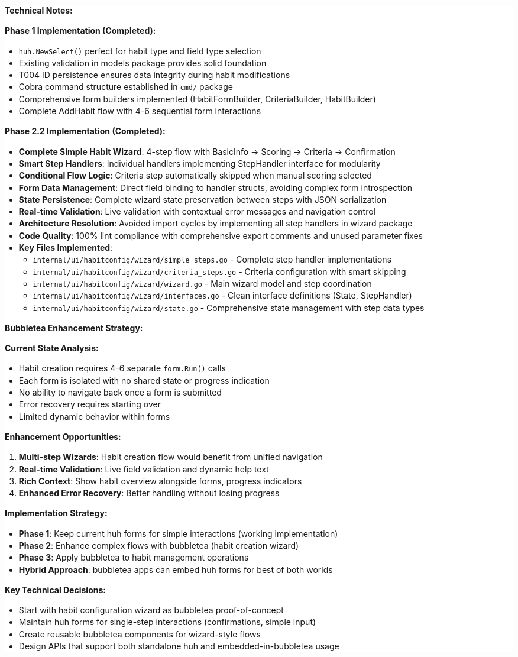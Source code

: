 **Technical Notes:**

**Phase 1 Implementation (Completed):**
- `huh.NewSelect()` perfect for habit type and field type selection
- Existing validation in models package provides solid foundation
- T004 ID persistence ensures data integrity during habit modifications
- Cobra command structure established in `cmd/` package
- Comprehensive form builders implemented (HabitFormBuilder, CriteriaBuilder, HabitBuilder)
- Complete AddHabit flow with 4-6 sequential form interactions

**Phase 2.2 Implementation (Completed):**
- **Complete Simple Habit Wizard**: 4-step flow with BasicInfo → Scoring → Criteria → Confirmation
- **Smart Step Handlers**: Individual handlers implementing StepHandler interface for modularity
- **Conditional Flow Logic**: Criteria step automatically skipped when manual scoring selected
- **Form Data Management**: Direct field binding to handler structs, avoiding complex form introspection
- **State Persistence**: Complete wizard state preservation between steps with JSON serialization
- **Real-time Validation**: Live validation with contextual error messages and navigation control
- **Architecture Resolution**: Avoided import cycles by implementing all step handlers in wizard package
- **Code Quality**: 100% lint compliance with comprehensive export comments and unused parameter fixes
- **Key Files Implemented**:
  - `internal/ui/habitconfig/wizard/simple_steps.go` - Complete step handler implementations
  - `internal/ui/habitconfig/wizard/criteria_steps.go` - Criteria configuration with smart skipping
  - `internal/ui/habitconfig/wizard/wizard.go` - Main wizard model and step coordination
  - `internal/ui/habitconfig/wizard/interfaces.go` - Clean interface definitions (State, StepHandler)
  - `internal/ui/habitconfig/wizard/state.go` - Comprehensive state management with step data types

**Bubbletea Enhancement Strategy:**

**Current State Analysis:**
- Habit creation requires 4-6 separate `form.Run()` calls
- Each form is isolated with no shared state or progress indication
- No ability to navigate back once a form is submitted
- Error recovery requires starting over
- Limited dynamic behavior within forms

**Enhancement Opportunities:**
1. **Multi-step Wizards**: Habit creation flow would benefit from unified navigation
2. **Real-time Validation**: Live field validation and dynamic help text
3. **Rich Context**: Show habit overview alongside forms, progress indicators
4. **Enhanced Error Recovery**: Better handling without losing progress

**Implementation Strategy:**
- **Phase 1**: Keep current huh forms for simple interactions (working implementation)
- **Phase 2**: Enhance complex flows with bubbletea (habit creation wizard)
- **Phase 3**: Apply bubbletea to habit management operations
- **Hybrid Approach**: bubbletea apps can embed huh forms for best of both worlds

**Key Technical Decisions:**
- Start with habit configuration wizard as bubbletea proof-of-concept
- Maintain huh forms for single-step interactions (confirmations, simple input)
- Create reusable bubbletea components for wizard-style flows
- Design APIs that support both standalone huh and embedded-in-bubbletea usage
